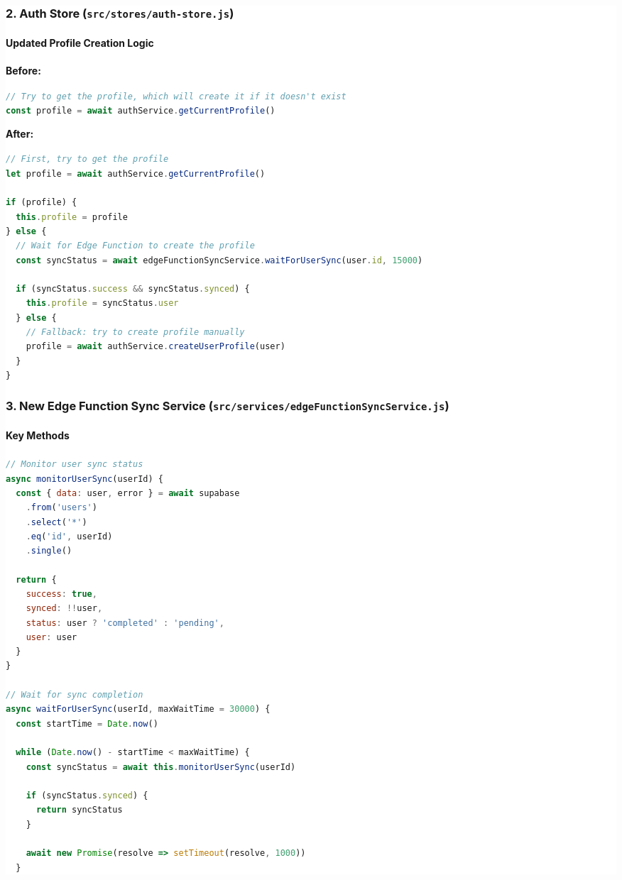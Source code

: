 ### 2. Auth Store (`src/stores/auth-store.js`)

#### Updated Profile Creation Logic

**Before:**
```javascript
// Try to get the profile, which will create it if it doesn't exist
const profile = await authService.getCurrentProfile()
```

**After:**
```javascript
// First, try to get the profile
let profile = await authService.getCurrentProfile()

if (profile) {
  this.profile = profile
} else {
  // Wait for Edge Function to create the profile
  const syncStatus = await edgeFunctionSyncService.waitForUserSync(user.id, 15000)
  
  if (syncStatus.success && syncStatus.synced) {
    this.profile = syncStatus.user
  } else {
    // Fallback: try to create profile manually
    profile = await authService.createUserProfile(user)
  }
}
```

### 3. New Edge Function Sync Service (`src/services/edgeFunctionSyncService.js`)

#### Key Methods

```javascript
// Monitor user sync status
async monitorUserSync(userId) {
  const { data: user, error } = await supabase
    .from('users')
    .select('*')
    .eq('id', userId)
    .single()
  
  return {
    success: true,
    synced: !!user,
    status: user ? 'completed' : 'pending',
    user: user
  }
}

// Wait for sync completion
async waitForUserSync(userId, maxWaitTime = 30000) {
  const startTime = Date.now()
  
  while (Date.now() - startTime < maxWaitTime) {
    const syncStatus = await this.monitorUserSync(userId)
    
    if (syncStatus.synced) {
      return syncStatus
    }
    
    await new Promise(resolve => setTimeout(resolve, 1000))
  }
```